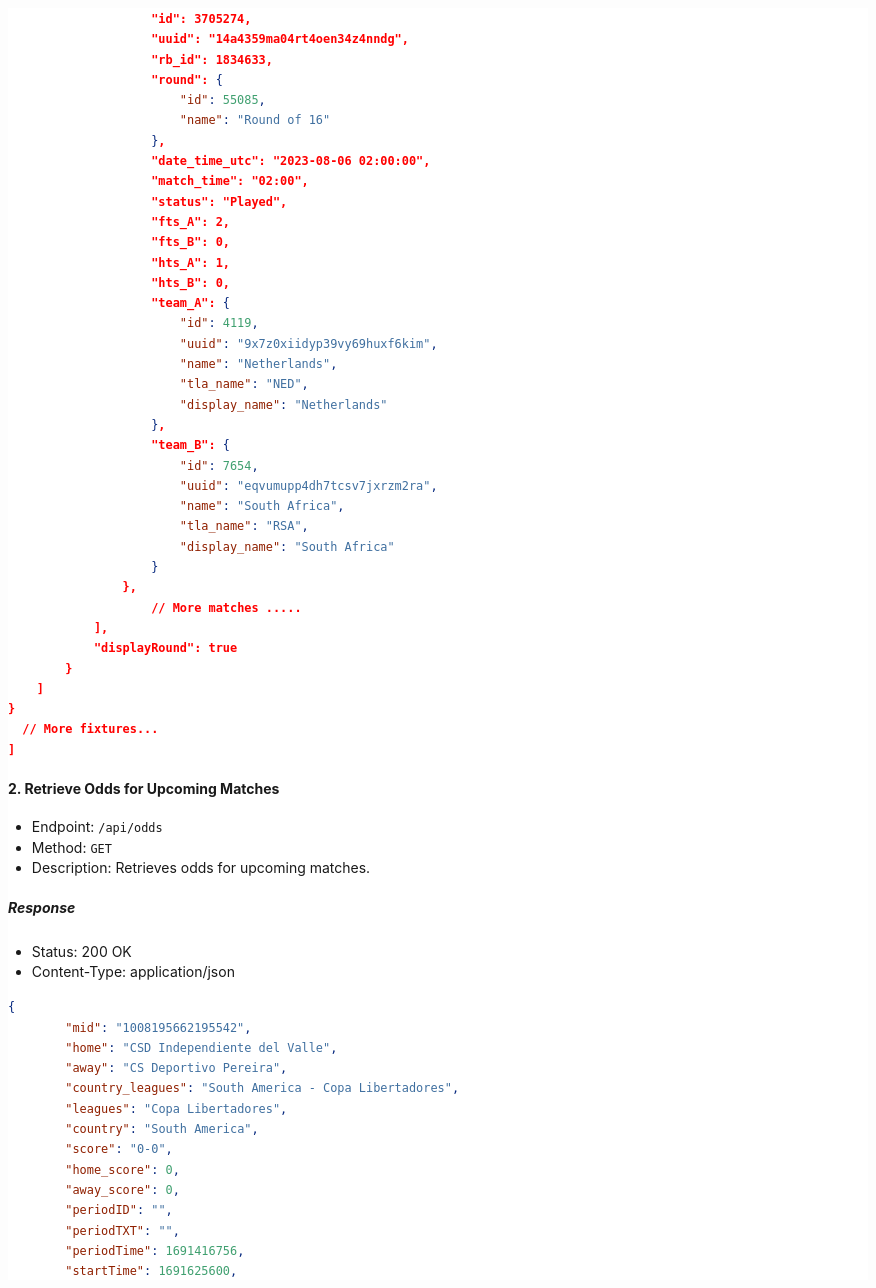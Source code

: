 ```json
                    "id": 3705274,
                    "uuid": "14a4359ma04rt4oen34z4nndg",
                    "rb_id": 1834633,
                    "round": {
                        "id": 55085,
                        "name": "Round of 16"
                    },
                    "date_time_utc": "2023-08-06 02:00:00",
                    "match_time": "02:00",
                    "status": "Played",
                    "fts_A": 2,
                    "fts_B": 0,
                    "hts_A": 1,
                    "hts_B": 0,
                    "team_A": {
                        "id": 4119,
                        "uuid": "9x7z0xiidyp39vy69huxf6kim",
                        "name": "Netherlands",
                        "tla_name": "NED",
                        "display_name": "Netherlands"
                    },
                    "team_B": {
                        "id": 7654,
                        "uuid": "eqvumupp4dh7tcsv7jxrzm2ra",
                        "name": "South Africa",
                        "tla_name": "RSA",
                        "display_name": "South Africa"
                    }
                },
                    // More matches .....
            ],
            "displayRound": true
        }
    ]
}
  // More fixtures...
]
```

#### 2. Retrieve Odds for Upcoming Matches

- Endpoint: `/api/odds`
- Method: `GET`
- Description: Retrieves odds for upcoming matches.

##### Response

- Status: 200 OK
- Content-Type: application/json

```json
{
        "mid": "1008195662195542",
        "home": "CSD Independiente del Valle",
        "away": "CS Deportivo Pereira",
        "country_leagues": "South America - Copa Libertadores",
        "leagues": "Copa Libertadores",
        "country": "South America",
        "score": "0-0",
        "home_score": 0,
        "away_score": 0,
        "periodID": "",
        "periodTXT": "",
        "periodTime": 1691416756,
        "startTime": 1691625600,
```